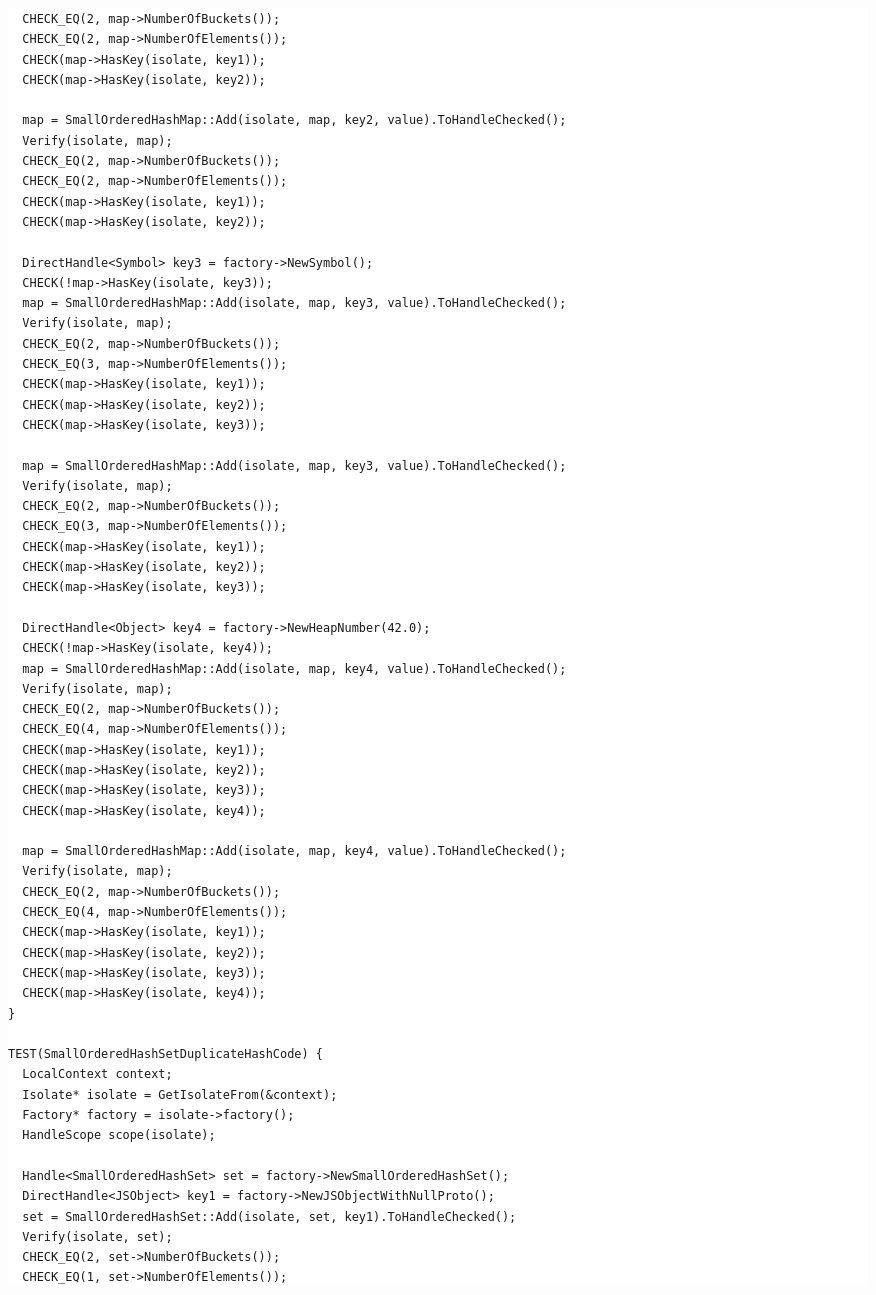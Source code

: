 ```
  CHECK_EQ(2, map->NumberOfBuckets());
  CHECK_EQ(2, map->NumberOfElements());
  CHECK(map->HasKey(isolate, key1));
  CHECK(map->HasKey(isolate, key2));

  map = SmallOrderedHashMap::Add(isolate, map, key2, value).ToHandleChecked();
  Verify(isolate, map);
  CHECK_EQ(2, map->NumberOfBuckets());
  CHECK_EQ(2, map->NumberOfElements());
  CHECK(map->HasKey(isolate, key1));
  CHECK(map->HasKey(isolate, key2));

  DirectHandle<Symbol> key3 = factory->NewSymbol();
  CHECK(!map->HasKey(isolate, key3));
  map = SmallOrderedHashMap::Add(isolate, map, key3, value).ToHandleChecked();
  Verify(isolate, map);
  CHECK_EQ(2, map->NumberOfBuckets());
  CHECK_EQ(3, map->NumberOfElements());
  CHECK(map->HasKey(isolate, key1));
  CHECK(map->HasKey(isolate, key2));
  CHECK(map->HasKey(isolate, key3));

  map = SmallOrderedHashMap::Add(isolate, map, key3, value).ToHandleChecked();
  Verify(isolate, map);
  CHECK_EQ(2, map->NumberOfBuckets());
  CHECK_EQ(3, map->NumberOfElements());
  CHECK(map->HasKey(isolate, key1));
  CHECK(map->HasKey(isolate, key2));
  CHECK(map->HasKey(isolate, key3));

  DirectHandle<Object> key4 = factory->NewHeapNumber(42.0);
  CHECK(!map->HasKey(isolate, key4));
  map = SmallOrderedHashMap::Add(isolate, map, key4, value).ToHandleChecked();
  Verify(isolate, map);
  CHECK_EQ(2, map->NumberOfBuckets());
  CHECK_EQ(4, map->NumberOfElements());
  CHECK(map->HasKey(isolate, key1));
  CHECK(map->HasKey(isolate, key2));
  CHECK(map->HasKey(isolate, key3));
  CHECK(map->HasKey(isolate, key4));

  map = SmallOrderedHashMap::Add(isolate, map, key4, value).ToHandleChecked();
  Verify(isolate, map);
  CHECK_EQ(2, map->NumberOfBuckets());
  CHECK_EQ(4, map->NumberOfElements());
  CHECK(map->HasKey(isolate, key1));
  CHECK(map->HasKey(isolate, key2));
  CHECK(map->HasKey(isolate, key3));
  CHECK(map->HasKey(isolate, key4));
}

TEST(SmallOrderedHashSetDuplicateHashCode) {
  LocalContext context;
  Isolate* isolate = GetIsolateFrom(&context);
  Factory* factory = isolate->factory();
  HandleScope scope(isolate);

  Handle<SmallOrderedHashSet> set = factory->NewSmallOrderedHashSet();
  DirectHandle<JSObject> key1 = factory->NewJSObjectWithNullProto();
  set = SmallOrderedHashSet::Add(isolate, set, key1).ToHandleChecked();
  Verify(isolate, set);
  CHECK_EQ(2, set->NumberOfBuckets());
  CHECK_EQ(1, set->NumberOfElements());
```